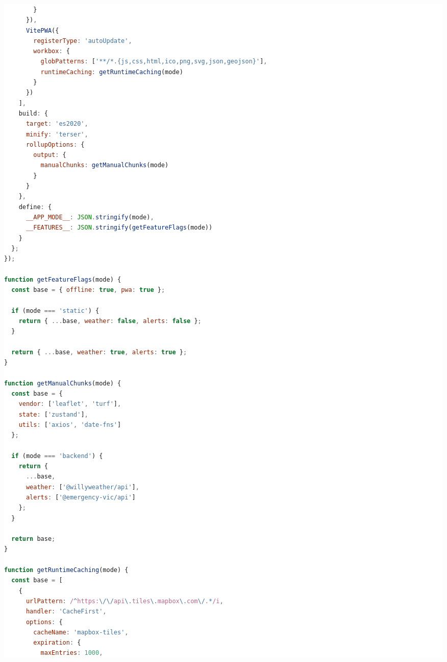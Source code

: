 ```javascript
        }
      }),
      VitePWA({
        registerType: 'autoUpdate',
        workbox: {
          globPatterns: ['**/*.{js,css,html,ico,png,svg,json,geojson}'],
          runtimeCaching: getRuntimeCaching(mode)
        }
      })
    ],
    build: {
      target: 'es2020',
      minify: 'terser',
      rollupOptions: {
        output: {
          manualChunks: getManualChunks(mode)
        }
      }
    },
    define: {
      __APP_MODE__: JSON.stringify(mode),
      __FEATURES__: JSON.stringify(getFeatureFlags(mode))
    }
  };
});

function getFeatureFlags(mode) {
  const base = { offline: true, pwa: true };
  
  if (mode === 'static') {
    return { ...base, weather: false, alerts: false };
  }
  
  return { ...base, weather: true, alerts: true };
}

function getManualChunks(mode) {
  const base = {
    vendor: ['leaflet', 'turf'],
    state: ['zustand'],
    utils: ['axios', 'date-fns']
  };
  
  if (mode === 'backend') {
    return {
      ...base,
      weather: ['@willyweather/api'],
      alerts: ['@emergency-vic/api']
    };
  }
  
  return base;
}

function getRuntimeCaching(mode) {
  const base = [
    {
      urlPattern: /^https:\/\/api\.tiles\.mapbox\.com\/.*/i,
      handler: 'CacheFirst',
      options: {
        cacheName: 'mapbox-tiles',
        expiration: {
          maxEntries: 1000,
```
